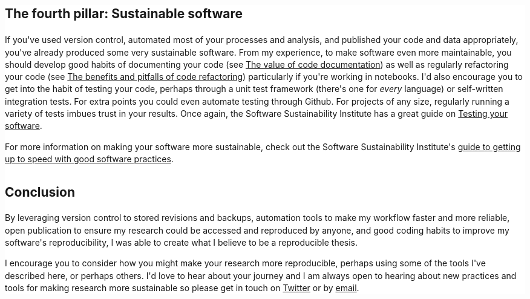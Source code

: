 ## The fourth pillar: Sustainable software

If you've used version control, automated most of your processes and analysis, and published your code and data appropriately, you've already produced some very sustainable software. From my experience, to make software even more maintainable, you should develop good habits of documenting your code (see [The value of code documentation](https://www.olioapps.com/blog/the-value-of-code-documentation/)) as well as regularly refactoring your code (see [The benefits and pitfalls of code refactoring](https://softwarebrothers.co/blog/the-benefits-and-pitfalls-of-code-refactoring/)) particularly if you're working in notebooks. I'd also encourage you to get into the habit of testing your code, perhaps through a unit test framework (there's one for *every* language) or self-written integration tests. For extra points you could even automate testing through Github. For projects of any size, regularly running a variety of tests imbues trust in your results. Once again, the Software Sustainability Institute has a great guide on [Testing your software](https://software.ac.uk/resources/guides/testing-your-software).

For more information on making your software more sustainable, check out the Software Sustainability Institute's [guide to getting up to speed with good software practices](https://www.software.ac.uk/resources/get-speed).

## Conclusion

By leveraging version control to stored revisions and backups, automation tools to make my workflow faster and more reliable, open publication to ensure my research could be accessed and reproduced by anyone, and good coding habits to improve my software's reproducibility, I was able to create what I believe to be a reproducible thesis.

I encourage you to consider how you might make your research more reproducible, perhaps using some of the tools I've described here, or perhaps others. I'd love to hear about your journey and I am always open to hearing about new practices and tools for making research more sustainable so please get in touch on [Twitter](https://twitter.com/jimjonquinn) or by [email](mailto:jamiejquinn@jamiejquinn.com).
